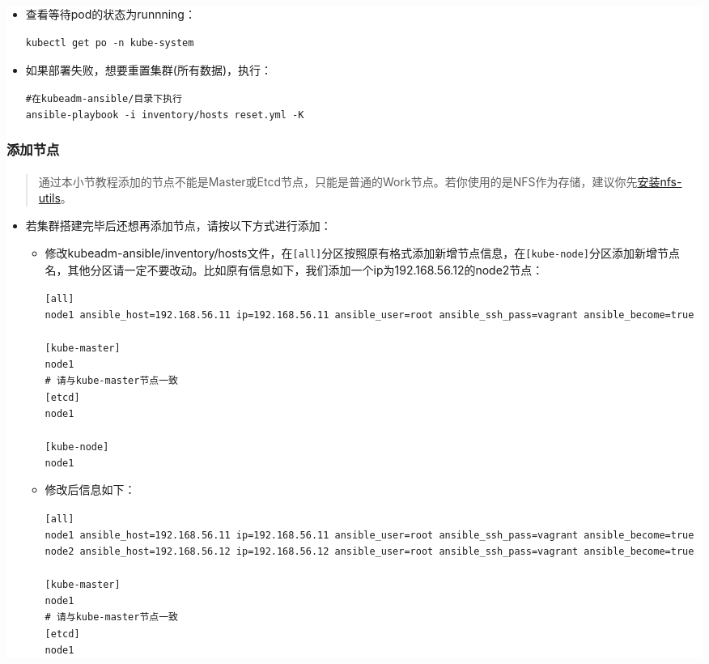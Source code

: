 - 查看等待pod的状态为runnning：

    ```shell
    kubectl get po -n kube-system
    ```

- 如果部署失败，想要重置集群(所有数据)，执行：

    ```shell
    #在kubeadm-ansible/目录下执行
    ansible-playbook -i inventory/hosts reset.yml -K
    ```

### 添加节点

<blockquote class="warning">
通过本小节教程添加的节点不能是Master或Etcd节点，只能是普通的Work节点。若你使用的是NFS作为存储，建议你先<a href="../nfs/#客户端挂载nfs服务器共享目录" target="_blank">安装nfs-utils</a>。
</blockquote>

- 若集群搭建完毕后还想再添加节点，请按以下方式进行添加：
    - 修改kubeadm-ansible/inventory/hosts文件，在`[all]`分区按照原有格式添加新增节点信息，在`[kube-node]`分区添加新增节点名，其他分区请一定不要改动。比如原有信息如下，我们添加一个ip为192.168.56.12的node2节点：

        ```
        [all]
        node1 ansible_host=192.168.56.11 ip=192.168.56.11 ansible_user=root ansible_ssh_pass=vagrant ansible_become=true

        [kube-master]
        node1
        # 请与kube-master节点一致
        [etcd]
        node1

        [kube-node]
        node1
        ```
    - 修改后信息如下：

        ```
        [all]
        node1 ansible_host=192.168.56.11 ip=192.168.56.11 ansible_user=root ansible_ssh_pass=vagrant ansible_become=true
        node2 ansible_host=192.168.56.12 ip=192.168.56.12 ansible_user=root ansible_ssh_pass=vagrant ansible_become=true

        [kube-master]
        node1
        # 请与kube-master节点一致
        [etcd]
        node1
